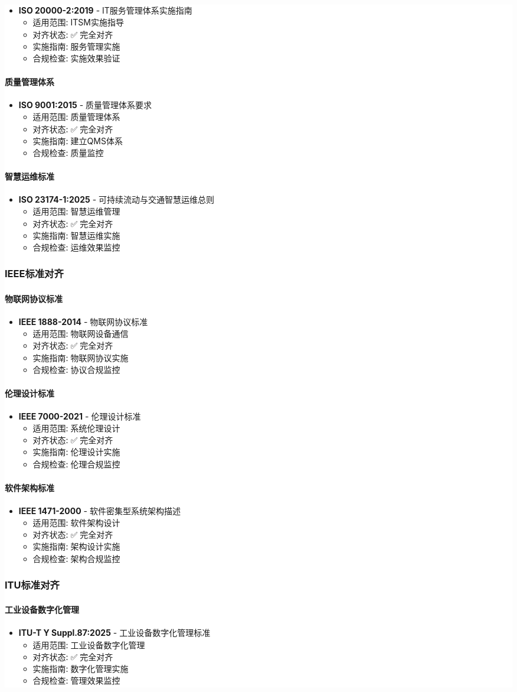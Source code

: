 - **ISO 20000-2:2019** - IT服务管理体系实施指南
  - 适用范围: ITSM实施指导
  - 对齐状态: ✅ 完全对齐
  - 实施指南: 服务管理实施
  - 合规检查: 实施效果验证

#### 质量管理体系

- **ISO 9001:2015** - 质量管理体系要求
  - 适用范围: 质量管理体系
  - 对齐状态: ✅ 完全对齐
  - 实施指南: 建立QMS体系
  - 合规检查: 质量监控

#### 智慧运维标准

- **ISO 23174-1:2025** - 可持续流动与交通智慧运维总则
  - 适用范围: 智慧运维管理
  - 对齐状态: ✅ 完全对齐
  - 实施指南: 智慧运维实施
  - 合规检查: 运维效果监控

### IEEE标准对齐

#### 物联网协议标准

- **IEEE 1888-2014** - 物联网协议标准
  - 适用范围: 物联网设备通信
  - 对齐状态: ✅ 完全对齐
  - 实施指南: 物联网协议实施
  - 合规检查: 协议合规监控

#### 伦理设计标准

- **IEEE 7000-2021** - 伦理设计标准
  - 适用范围: 系统伦理设计
  - 对齐状态: ✅ 完全对齐
  - 实施指南: 伦理设计实施
  - 合规检查: 伦理合规监控

#### 软件架构标准

- **IEEE 1471-2000** - 软件密集型系统架构描述
  - 适用范围: 软件架构设计
  - 对齐状态: ✅ 完全对齐
  - 实施指南: 架构设计实施
  - 合规检查: 架构合规监控

### ITU标准对齐

#### 工业设备数字化管理

- **ITU-T Y Suppl.87:2025** - 工业设备数字化管理标准
  - 适用范围: 工业设备数字化管理
  - 对齐状态: ✅ 完全对齐
  - 实施指南: 数字化管理实施
  - 合规检查: 管理效果监控
